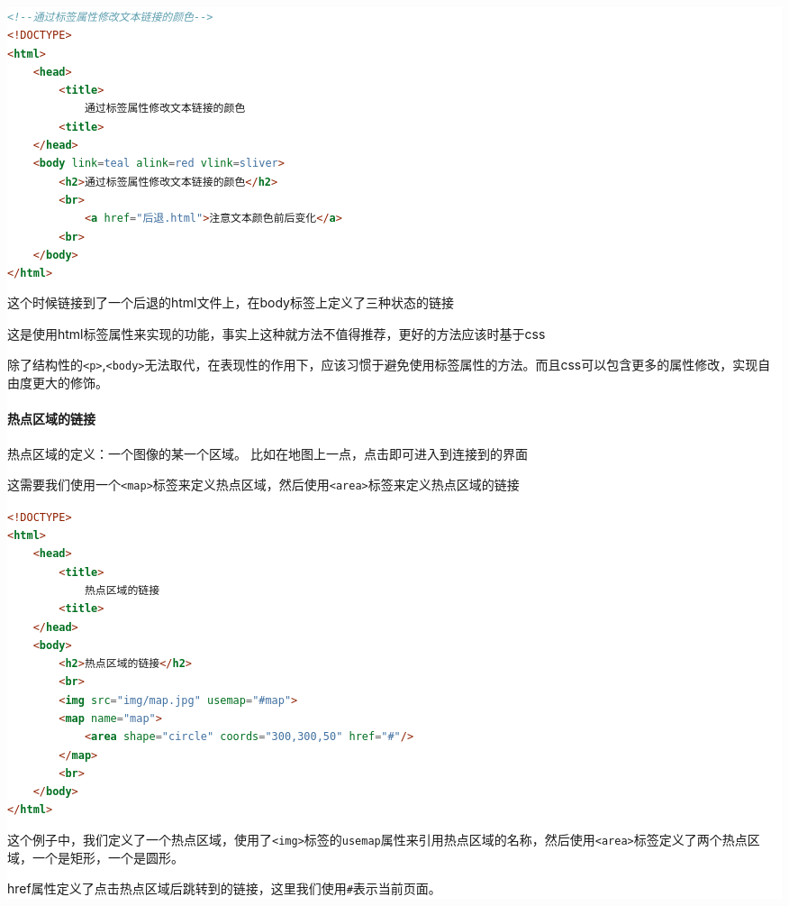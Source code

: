 ```html
<!--通过标签属性修改文本链接的颜色-->
<!DOCTYPE>
<html>
    <head>
        <title>
            通过标签属性修改文本链接的颜色
        <title>
    </head>
    <body link=teal alink=red vlink=sliver>
        <h2>通过标签属性修改文本链接的颜色</h2>
        <br>
            <a href="后退.html">注意文本颜色前后变化</a>
        <br>
    </body>
</html>
```

这个时候链接到了一个后退的html文件上，在body标签上定义了三种状态的链接

这是使用html标签属性来实现的功能，事实上这种就方法不值得推荐，更好的方法应该时基于css

除了结构性的`<p>`,`<body>`无法取代，在表现性的作用下，应该习惯于避免使用标签属性的方法。而且css可以包含更多的属性修改，实现自由度更大的修饰。

#### 热点区域的链接

热点区域的定义：一个图像的某一个区域。
比如在地图上一点，点击即可进入到连接到的界面

这需要我们使用一个`<map>`标签来定义热点区域，然后使用`<area>`标签来定义热点区域的链接

```html
<!DOCTYPE>
<html>
    <head>
        <title>
            热点区域的链接
        <title>
    </head>
    <body>
        <h2>热点区域的链接</h2>
        <br>
        <img src="img/map.jpg" usemap="#map">
        <map name="map">
            <area shape="circle" coords="300,300,50" href="#"/>
        </map>
        <br>
    </body>
</html>
```

这个例子中，我们定义了一个热点区域，使用了`<img>`标签的`usemap`属性来引用热点区域的名称，然后使用`<area>`标签定义了两个热点区域，一个是矩形，一个是圆形。

href属性定义了点击热点区域后跳转到的链接，这里我们使用`#`表示当前页面。
